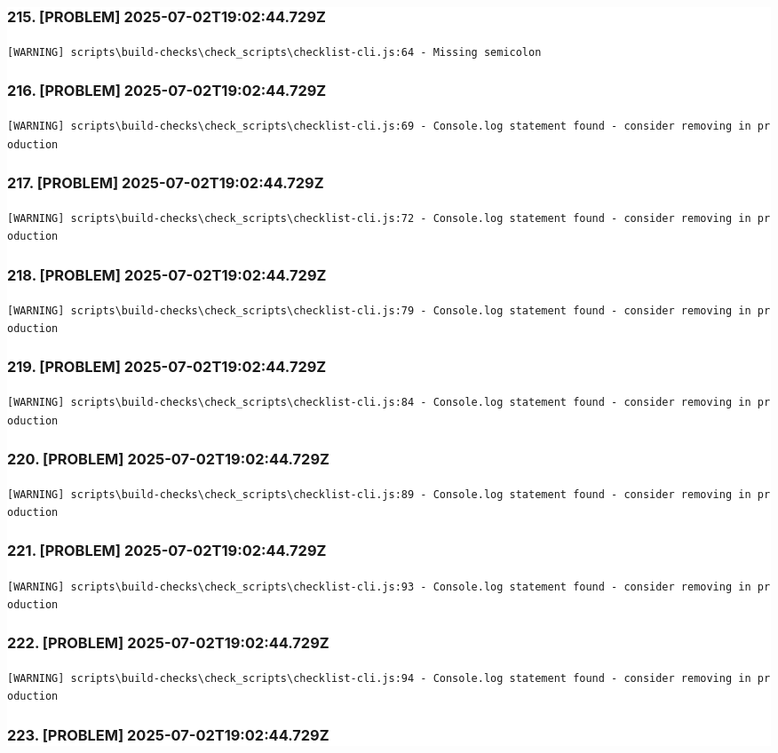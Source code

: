 ### 215. [PROBLEM] 2025-07-02T19:02:44.729Z

```
[WARNING] scripts\build-checks\check_scripts\checklist-cli.js:64 - Missing semicolon
```

### 216. [PROBLEM] 2025-07-02T19:02:44.729Z

```
[WARNING] scripts\build-checks\check_scripts\checklist-cli.js:69 - Console.log statement found - consider removing in production
```

### 217. [PROBLEM] 2025-07-02T19:02:44.729Z

```
[WARNING] scripts\build-checks\check_scripts\checklist-cli.js:72 - Console.log statement found - consider removing in production
```

### 218. [PROBLEM] 2025-07-02T19:02:44.729Z

```
[WARNING] scripts\build-checks\check_scripts\checklist-cli.js:79 - Console.log statement found - consider removing in production
```

### 219. [PROBLEM] 2025-07-02T19:02:44.729Z

```
[WARNING] scripts\build-checks\check_scripts\checklist-cli.js:84 - Console.log statement found - consider removing in production
```

### 220. [PROBLEM] 2025-07-02T19:02:44.729Z

```
[WARNING] scripts\build-checks\check_scripts\checklist-cli.js:89 - Console.log statement found - consider removing in production
```

### 221. [PROBLEM] 2025-07-02T19:02:44.729Z

```
[WARNING] scripts\build-checks\check_scripts\checklist-cli.js:93 - Console.log statement found - consider removing in production
```

### 222. [PROBLEM] 2025-07-02T19:02:44.729Z

```
[WARNING] scripts\build-checks\check_scripts\checklist-cli.js:94 - Console.log statement found - consider removing in production
```

### 223. [PROBLEM] 2025-07-02T19:02:44.729Z
